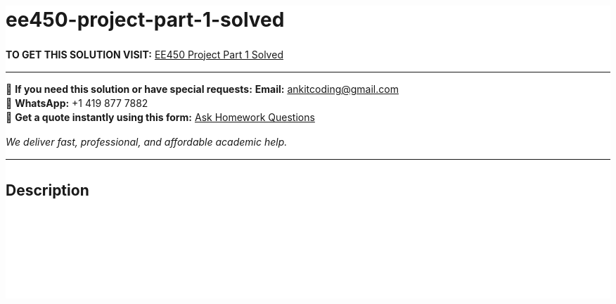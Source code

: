 # ee450-project-part-1-solved
**TO GET THIS SOLUTION VISIT:** [EE450 Project Part 1 Solved](https://www.ankitcodinghub.com/product/ee450-solved-2/)


---

📩 **If you need this solution or have special requests:** **Email:** ankitcoding@gmail.com  
📱 **WhatsApp:** +1 419 877 7882  
📄 **Get a quote instantly using this form:** [Ask Homework Questions](https://www.ankitcodinghub.com/services/ask-homework-questions/)

*We deliver fast, professional, and affordable academic help.*

---

<h2>Description</h2>



<div class="kk-star-ratings kksr-auto kksr-align-center kksr-valign-top" data-payload="{&quot;align&quot;:&quot;center&quot;,&quot;id&quot;:&quot;122028&quot;,&quot;slug&quot;:&quot;default&quot;,&quot;valign&quot;:&quot;top&quot;,&quot;ignore&quot;:&quot;&quot;,&quot;reference&quot;:&quot;auto&quot;,&quot;class&quot;:&quot;&quot;,&quot;count&quot;:&quot;3&quot;,&quot;legendonly&quot;:&quot;&quot;,&quot;readonly&quot;:&quot;&quot;,&quot;score&quot;:&quot;5&quot;,&quot;starsonly&quot;:&quot;&quot;,&quot;best&quot;:&quot;5&quot;,&quot;gap&quot;:&quot;4&quot;,&quot;greet&quot;:&quot;Rate this product&quot;,&quot;legend&quot;:&quot;5\/5 - (3 votes)&quot;,&quot;size&quot;:&quot;24&quot;,&quot;title&quot;:&quot;EE450 Project Part 1 Solved&quot;,&quot;width&quot;:&quot;138&quot;,&quot;_legend&quot;:&quot;{score}\/{best} - ({count} {votes})&quot;,&quot;font_factor&quot;:&quot;1.25&quot;}">

<div class="kksr-stars">

<div class="kksr-stars-inactive">
            <div class="kksr-star" data-star="1" style="padding-right: 4px">


<div class="kksr-icon" style="width: 24px; height: 24px;"></div>
        </div>
            <div class="kksr-star" data-star="2" style="padding-right: 4px">


<div class="kksr-icon" style="width: 24px; height: 24px;"></div>
        </div>
            <div class="kksr-star" data-star="3" style="padding-right: 4px">


<div class="kksr-icon" style="width: 24px; height: 24px;"></div>
        </div>
            <div class="kksr-star" data-star="4" style="padding-right: 4px">


<div class="kksr-icon" style="width: 24px; height: 24px;"></div>
        </div>
            <div class="kksr-star" data-star="5" style="padding-right: 4px">


<div class="kksr-icon" style="width: 24px; height: 24px;"></div>
        </div>
    </div>
